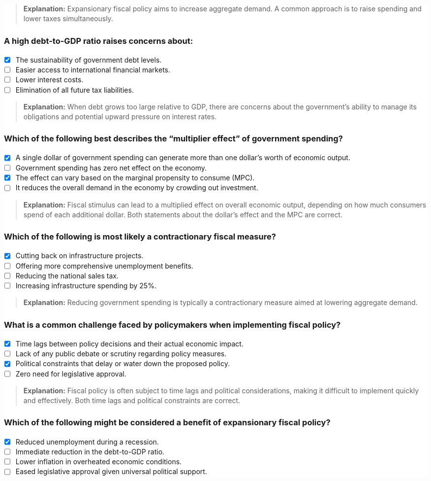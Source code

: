 > **Explanation:** Expansionary fiscal policy aims to increase aggregate demand. A common approach is to raise spending and lower taxes simultaneously.  

### A high debt-to-GDP ratio raises concerns about:

- [x] The sustainability of government debt levels.  
- [ ] Easier access to international financial markets.  
- [ ] Lower interest costs.  
- [ ] Elimination of all future tax liabilities.  

> **Explanation:** When debt grows too large relative to GDP, there are concerns about the government’s ability to manage its obligations and potential upward pressure on interest rates.  

### Which of the following best describes the “multiplier effect” of government spending?

- [x] A single dollar of government spending can generate more than one dollar’s worth of economic output.  
- [ ] Government spending has zero net effect on the economy.  
- [x] The effect can vary based on the marginal propensity to consume (MPC).  
- [ ] It reduces the overall demand in the economy by crowding out investment.  

> **Explanation:** Fiscal stimulus can lead to a multiplied effect on overall economic output, depending on how much consumers spend of each additional dollar. Both statements about the dollar’s effect and the MPC are correct.  

### Which of the following is most likely a contractionary fiscal measure?

- [x] Cutting back on infrastructure projects.  
- [ ] Offering more comprehensive unemployment benefits.  
- [ ] Reducing the national sales tax.  
- [ ] Increasing infrastructure spending by 25%.  

> **Explanation:** Reducing government spending is typically a contractionary measure aimed at lowering aggregate demand.  

### What is a common challenge faced by policymakers when implementing fiscal policy?

- [x] Time lags between policy decisions and their actual economic impact.  
- [ ] Lack of any public debate or scrutiny regarding policy measures.  
- [x] Political constraints that delay or water down the proposed policy.  
- [ ] Zero need for legislative approval.  

> **Explanation:** Fiscal policy is often subject to time lags and political considerations, making it difficult to implement quickly and effectively. Both time lags and political constraints are correct.  

### Which of the following might be considered a benefit of expansionary fiscal policy?

- [x] Reduced unemployment during a recession.  
- [ ] Immediate reduction in the debt-to-GDP ratio.  
- [ ] Lower inflation in overheated economic conditions.  
- [ ] Eased legislative approval given universal political support.  
